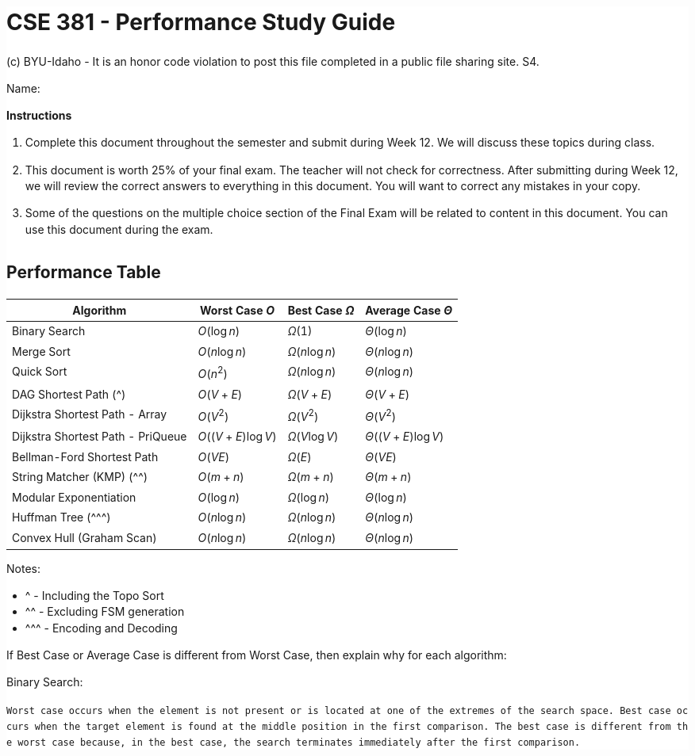 # CSE 381 - Performance Study Guide

(c) BYU-Idaho - It is an honor code violation to post this file completed in a public file sharing site. S4.

Name: 

**Instructions**

1. Complete this document throughout the semester and submit during Week 12. We will discuss these topics during class.

2. This document is worth 25% of your final exam.  The teacher will not check for correctness.  After submitting during Week 12, we will review the correct answers to everything in this document.  You will want to correct any mistakes in your copy.

3. Some of the questions on the multiple choice section of the Final Exam will be related to content in this document.  You can use this document during the exam.

## Performance Table

|Algorithm                        |Worst Case $O$     |Best Case $\Omega$      |Average Case $\Theta$   |
|---------------------------------|-------------------|------------------------|------------------------|
|Binary Search                    |$O(\log n)$|$\Omega(1)$|$\Theta(\log n)$|
|Merge Sort                       |$O(n \log n)$|$\Omega(n \log n)$|$\Theta(n \log n)$|
|Quick Sort                       |$O(n^2)$|$\Omega(n \log n)$|$\Theta(n \log n)$|
|DAG Shortest Path (^)            |$O(V + E)$|$\Omega(V + E)$|$\Theta(V + E)$|
|Dijkstra Shortest Path - Array   |$O(V^2)$|$\Omega(V^2)$|$\Theta(V^2)$|     
|Dijkstra Shortest Path - PriQueue|$O((V + E) \log V)$|$\Omega(V \log V)$|$\Theta((V + E) \log V)$|     
|Bellman-Ford Shortest Path       |$O(VE)$|$\Omega(E)$|$\Theta(VE)$|
|String Matcher (KMP) (^^)        |$O(m + n)$|$\Omega(m + n)$|$\Theta(m + n)$|
|Modular Exponentiation           |$O(\log n)$|$\Omega(\log n)$|$\Theta(\log n)$|
|Huffman Tree (^^^)               |$O(n \log n)$|$\Omega(n \log n)$|$\Theta(n \log n)$|
|Convex Hull (Graham Scan)        |$O(n \log n)$|$\Omega(n \log n)$|$\Theta(n \log n)$|

Notes:
* ^ - Including the Topo Sort
* ^^ - Excluding FSM generation
* ^^^ - Encoding and Decoding

If Best Case or Average Case is different from Worst Case, then explain why for each algorithm:

Binary Search:

    Worst case occurs when the element is not present or is located at one of the extremes of the search space. Best case occurs when the target element is found at the middle position in the first comparison. The best case is different from the worst case because, in the best case, the search terminates immediately after the first comparison.
